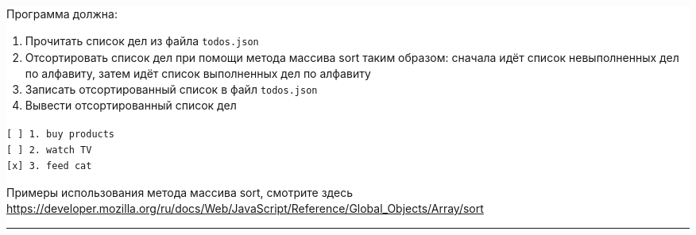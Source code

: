 Программа должна:

1. Прочитать список дел из файла `todos.json`
2. Отсортировать список дел при помощи метода массива sort таким образом: сначала идёт список невыполненных дел по алфавиту, затем идёт список выполненных дел по алфавиту
3. Записать отсортированный список в файл `todos.json`
4. Вывести отсортированный список дел

```
[ ] 1. buy products
[ ] 2. watch TV
[x] 3. feed cat
```

Примеры использования метода массива sort, смотрите здесь https://developer.mozilla.org/ru/docs/Web/JavaScript/Reference/Global_Objects/Array/sort

---
